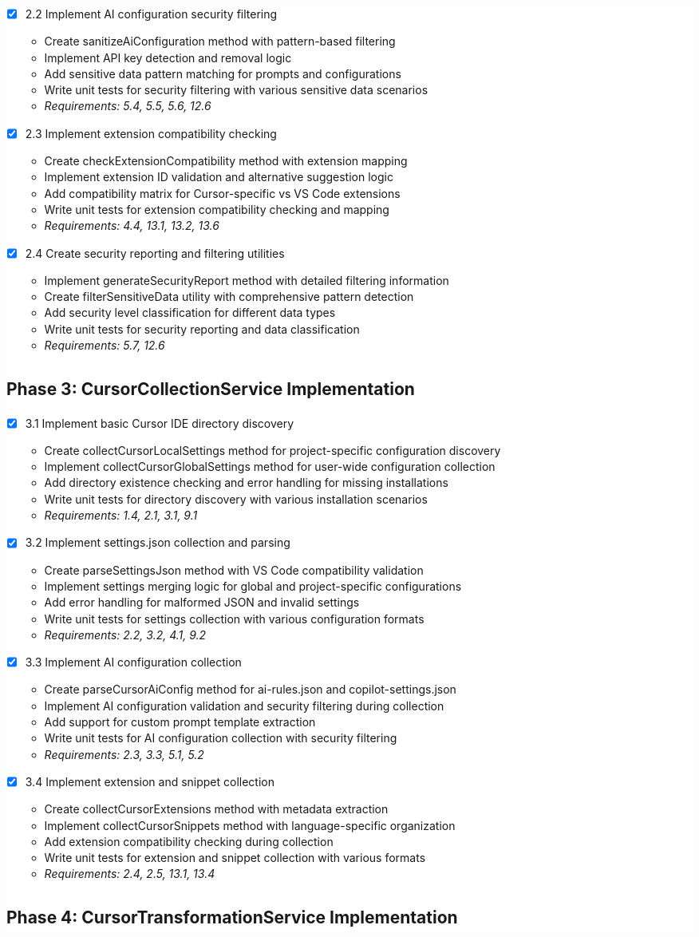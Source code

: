 - [x] 2.2 Implement AI configuration security filtering
  - Create sanitizeAiConfiguration method with pattern-based filtering
  - Implement API key detection and removal logic
  - Add sensitive data pattern matching for prompts and configurations
  - Write unit tests for security filtering with various sensitive data scenarios
  - _Requirements: 5.4, 5.5, 5.6, 12.6_

- [x] 2.3 Implement extension compatibility checking
  - Create checkExtensionCompatibility method with extension mapping
  - Implement extension ID validation and alternative suggestion logic
  - Add compatibility matrix for Cursor-specific vs VS Code extensions
  - Write unit tests for extension compatibility checking and mapping
  - _Requirements: 4.4, 13.1, 13.2, 13.6_

- [x] 2.4 Create security reporting and filtering utilities
  - Implement generateSecurityReport method with detailed filtering information
  - Create filterSensitiveData utility with comprehensive pattern detection
  - Add security level classification for different data types
  - Write unit tests for security reporting and data classification
  - _Requirements: 5.7, 12.6_

## Phase 3: CursorCollectionService Implementation

- [x] 3.1 Implement basic Cursor IDE directory discovery
  - Create collectCursorLocalSettings method for project-specific configuration discovery
  - Implement collectCursorGlobalSettings method for user-wide configuration collection
  - Add directory existence checking and error handling for missing installations
  - Write unit tests for directory discovery with various installation scenarios
  - _Requirements: 1.4, 2.1, 3.1, 9.1_

- [x] 3.2 Implement settings.json collection and parsing
  - Create parseSettingsJson method with VS Code compatibility validation
  - Implement settings merging logic for global and project-specific configurations
  - Add error handling for malformed JSON and invalid settings
  - Write unit tests for settings collection with various configuration formats
  - _Requirements: 2.2, 3.2, 4.1, 9.2_

- [x] 3.3 Implement AI configuration collection
  - Create parseCursorAiConfig method for ai-rules.json and copilot-settings.json
  - Implement AI configuration validation and security filtering during collection
  - Add support for custom prompt template extraction
  - Write unit tests for AI configuration collection with security filtering
  - _Requirements: 2.3, 3.3, 5.1, 5.2_

- [x] 3.4 Implement extension and snippet collection
  - Create collectCursorExtensions method with metadata extraction
  - Implement collectCursorSnippets method with language-specific organization
  - Add extension compatibility checking during collection
  - Write unit tests for extension and snippet collection with various formats
  - _Requirements: 2.4, 2.5, 13.1, 13.4_

## Phase 4: CursorTransformationService Implementation

